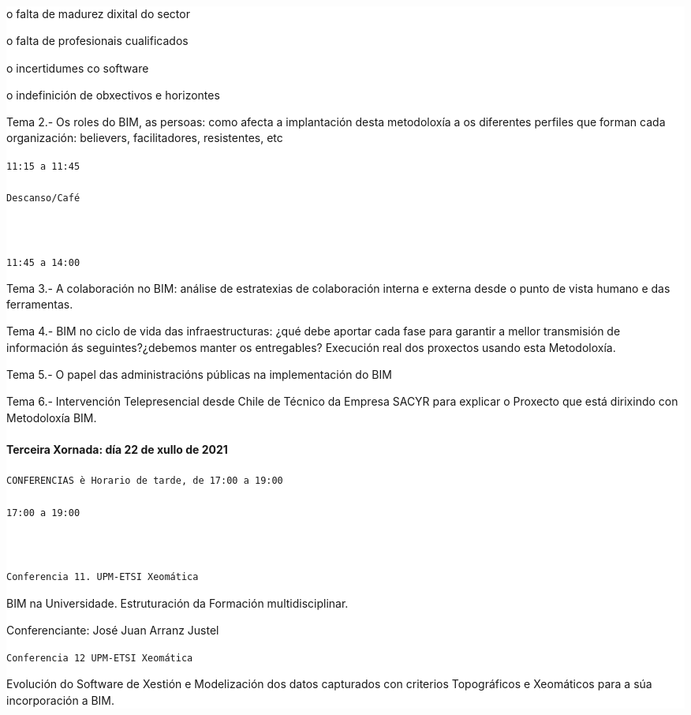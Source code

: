 
o	falta de madurez dixital do sector 

o	falta de profesionais cualificados 

o	incertidumes co software 

o	indefinición de obxectivos e  horizontes 

 

Tema 2.- Os roles do BIM, as persoas: como afecta a implantación desta metodoloxía a os diferentes perfiles que forman cada organización: believers, facilitadores, resistentes, etc 

 

    11:15 a 11:45 

    Descanso/Café 

 

    11:45 a 14:00 

 

Tema 3.- A colaboración no BIM: análise de estratexias de colaboración interna e externa desde o punto de vista humano e das ferramentas. 

 

Tema 4.- BIM no ciclo de vida das infraestructuras: ¿qué debe aportar cada fase para garantir a mellor transmisión de información ás seguintes?¿debemos manter os entregables? Execución real dos proxectos usando esta Metodoloxía. 

 

Tema 5.- O papel das administracións públicas na implementación do BIM 

 

 

Tema 6.- Intervención Telepresencial desde Chile de Técnico da Empresa SACYR para explicar o Proxecto que está dirixindo con Metodoloxía BIM. 




#### Terceira Xornada: día 22 de xullo de 2021 

 

    CONFERENCIAS è Horario de tarde, de 17:00 a 19:00 

    17:00 a 19:00 

 

    Conferencia 11. UPM-ETSI Xeomática 

BIM na Universidade. Estruturación da Formación multidisciplinar. 

Conferenciante: José Juan Arranz Justel 

    Conferencia 12 UPM-ETSI Xeomática 

Evolución do Software de Xestión e Modelización  dos datos capturados  con criterios Topográficos e Xeomáticos para a súa incorporación a BIM. 
